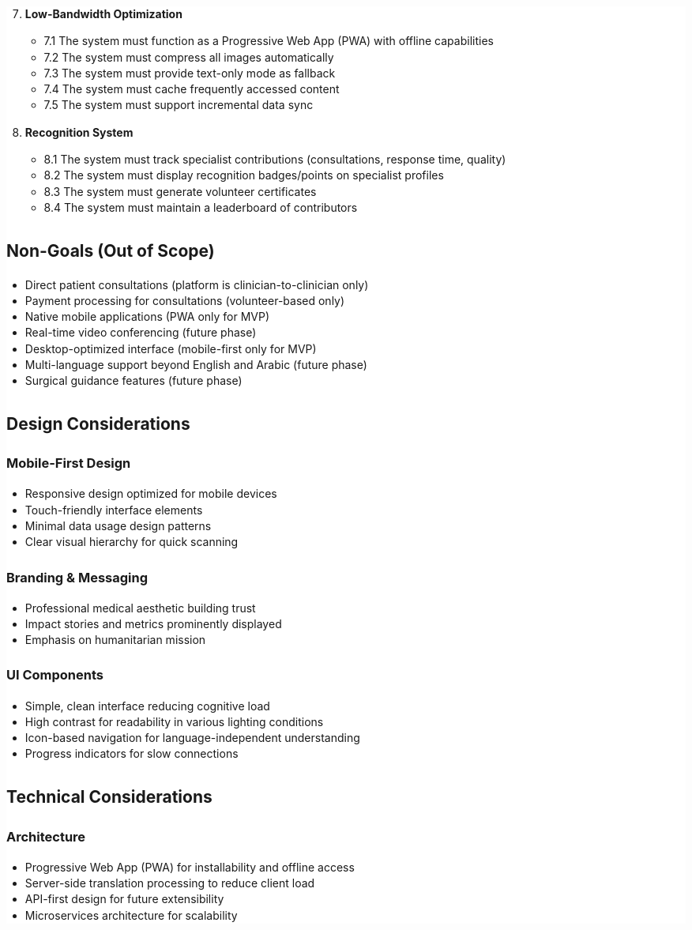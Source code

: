 7. **Low-Bandwidth Optimization**
   - 7.1 The system must function as a Progressive Web App (PWA) with offline capabilities
   - 7.2 The system must compress all images automatically
   - 7.3 The system must provide text-only mode as fallback
   - 7.4 The system must cache frequently accessed content
   - 7.5 The system must support incremental data sync

8. **Recognition System**
   - 8.1 The system must track specialist contributions (consultations, response time, quality)
   - 8.2 The system must display recognition badges/points on specialist profiles
   - 8.3 The system must generate volunteer certificates
   - 8.4 The system must maintain a leaderboard of contributors

## Non-Goals (Out of Scope)

- Direct patient consultations (platform is clinician-to-clinician only)
- Payment processing for consultations (volunteer-based only)
- Native mobile applications (PWA only for MVP)
- Real-time video conferencing (future phase)
- Desktop-optimized interface (mobile-first only for MVP)
- Multi-language support beyond English and Arabic (future phase)
- Surgical guidance features (future phase)

## Design Considerations

### Mobile-First Design
- Responsive design optimized for mobile devices
- Touch-friendly interface elements
- Minimal data usage design patterns
- Clear visual hierarchy for quick scanning

### Branding & Messaging
- Professional medical aesthetic building trust
- Impact stories and metrics prominently displayed
- Emphasis on humanitarian mission

### UI Components
- Simple, clean interface reducing cognitive load
- High contrast for readability in various lighting conditions
- Icon-based navigation for language-independent understanding
- Progress indicators for slow connections

## Technical Considerations

### Architecture
- Progressive Web App (PWA) for installability and offline access
- Server-side translation processing to reduce client load
- API-first design for future extensibility
- Microservices architecture for scalability
